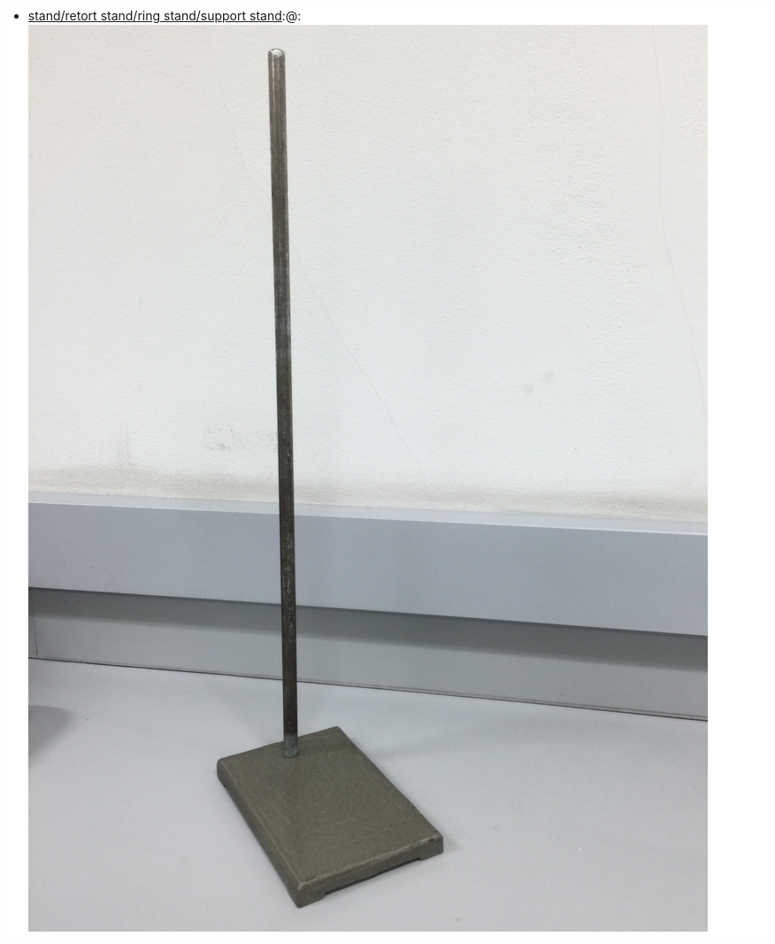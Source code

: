 - [stand/retort stand/ring stand/support stand](retort%20stand.md):@:![stand/retort stand/ring stand/support stand](../../archives/Wikimedia%20Commons/Retort%20stand.jpg) 